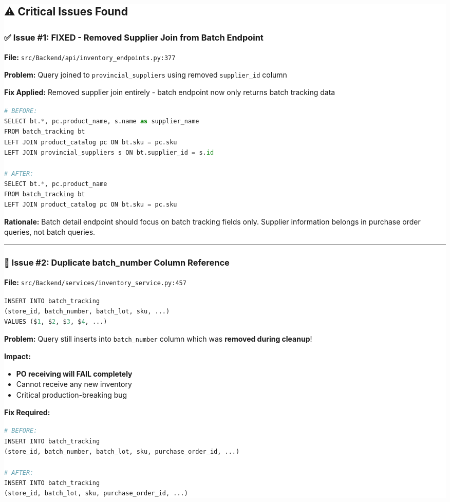 ## ⚠️ Critical Issues Found

### ✅ Issue #1: FIXED - Removed Supplier Join from Batch Endpoint

**File:** `src/Backend/api/inventory_endpoints.py:377`

**Problem:** Query joined to `provincial_suppliers` using removed `supplier_id` column

**Fix Applied:** Removed supplier join entirely - batch endpoint now only returns batch tracking data

```python
# BEFORE:
SELECT bt.*, pc.product_name, s.name as supplier_name
FROM batch_tracking bt
LEFT JOIN product_catalog pc ON bt.sku = pc.sku
LEFT JOIN provincial_suppliers s ON bt.supplier_id = s.id

# AFTER:
SELECT bt.*, pc.product_name
FROM batch_tracking bt
LEFT JOIN product_catalog pc ON bt.sku = pc.sku
```

**Rationale:** Batch detail endpoint should focus on batch tracking fields only. Supplier information belongs in purchase order queries, not batch queries.

---

### 🚨 Issue #2: Duplicate batch_number Column Reference

**File:** `src/Backend/services/inventory_service.py:457`

```python
INSERT INTO batch_tracking
(store_id, batch_number, batch_lot, sku, ...)
VALUES ($1, $2, $3, $4, ...)
```

**Problem:** Query still inserts into `batch_number` column which was **removed during cleanup**!

**Impact:**
- **PO receiving will FAIL completely**
- Cannot receive any new inventory
- Critical production-breaking bug

**Fix Required:**
```python
# BEFORE:
INSERT INTO batch_tracking
(store_id, batch_number, batch_lot, sku, purchase_order_id, ...)

# AFTER:
INSERT INTO batch_tracking
(store_id, batch_lot, sku, purchase_order_id, ...)
```
